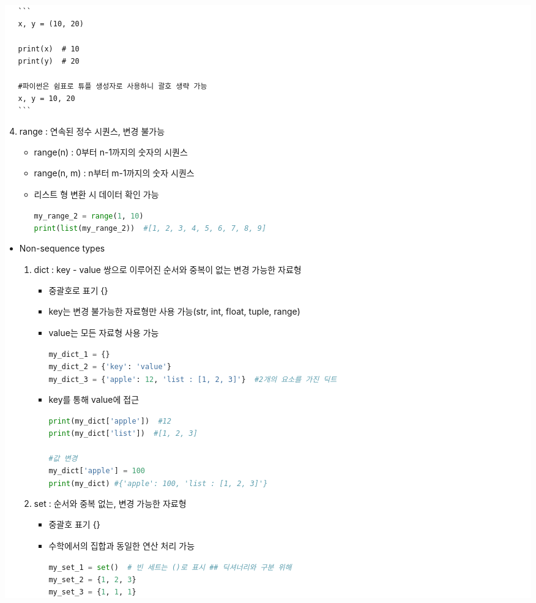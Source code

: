        ```
       x, y = (10, 20)
       
       print(x)  # 10
       print(y)  # 20
       
       #파이썬은 쉼표로 튜플 생성자로 사용하니 괄호 생략 가능
       x, y = 10, 20
       ```

       

  4. range : 연속된 정수 시퀀스, 변경 불가능

     - range(n) : 0부터 n-1까지의 숫자의 시퀀스

     - range(n, m) : n부터 m-1까지의 숫자 시퀀스

     - 리스트 형 변환 시 데이터 확인 가능

       ```python
       my_range_2 = range(1, 10)
       print(list(my_range_2))  #[1, 2, 3, 4, 5, 6, 7, 8, 9]
       ```

       

- Non-sequence types

  1. dict : key - value 쌍으로 이루어진 순서와 중복이 없는 변경 가능한 자료형

     - 중괄호로 표기 {}

     - key는 변경 불가능한 자료형만 사용 가능(str, int, float, tuple, range)

     - value는 모든 자료형 사용 가능

       ```python
       my_dict_1 = {}
       my_dict_2 = {'key': 'value'}
       my_dict_3 = {'apple': 12, 'list : [1, 2, 3]'}  #2개의 요소를 가진 딕트
       ```

     - key를 통해 value에 접근

       ```python
       print(my_dict['apple'])  #12
       print(my_dict['list'])  #[1, 2, 3]
       
       #값 변경
       my_dict['apple'] = 100
       print(my_dict) #{'apple': 100, 'list : [1, 2, 3]'}
       ```

       

  2. set : 순서와 중복 없는, 변경 가능한 자료형

     - 중괄호 표기 {}

     - 수학에서의 집합과 동일한 연산 처리 가능

       ```python
       my_set_1 = set()  # 빈 세트는 ()로 표시 ## 딕셔너리와 구분 위해
       my_set_2 = {1, 2, 3}
       my_set_3 = {1, 1, 1}
       